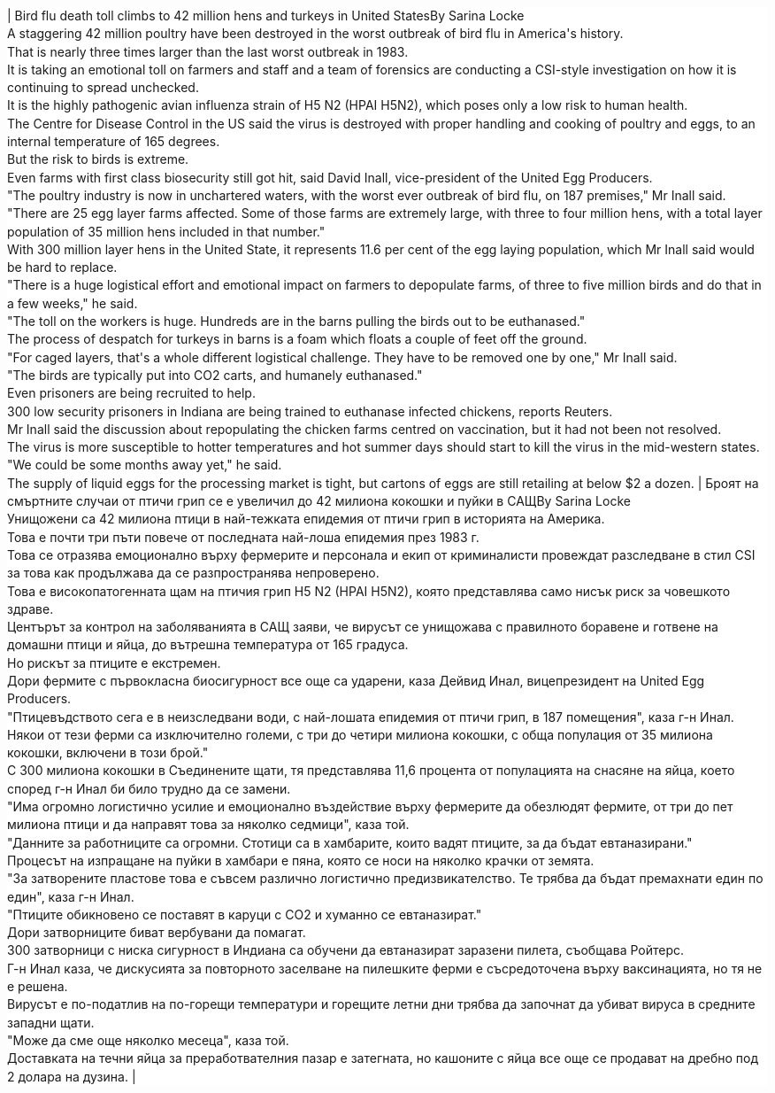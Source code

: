 | Bird flu death toll climbs to 42 million hens and turkeys in United StatesBy Sarina Locke<br/>A staggering 42 million poultry have been destroyed in the worst outbreak of bird flu in America's history.<br/>That is nearly three times larger than the last worst outbreak in 1983.<br/>It is taking an emotional toll on farmers and staff and a team of forensics are conducting a CSI-style investigation on how it is continuing to spread unchecked.<br/>It is the highly pathogenic avian influenza strain of H5 N2 (HPAI H5N2), which poses only a low risk to human health.<br/>The Centre for Disease Control in the US said the virus is destroyed with proper handling and cooking of poultry and eggs, to an internal temperature of 165 degrees.<br/>But the risk to birds is extreme.<br/>Even farms with first class biosecurity still got hit, said David Inall, vice-president of the United Egg Producers.<br/>"The poultry industry is now in unchartered waters, with the worst ever outbreak of bird flu, on 187 premises," Mr Inall said.<br/>"There are 25 egg layer farms affected. Some of those farms are extremely large, with three to four million hens, with a total layer population of 35 million hens included in that number."<br/>With 300 million layer hens in the United State, it represents 11.6 per cent of the egg laying population, which Mr Inall said would be hard to replace.<br/>"There is a huge logistical effort and emotional impact on farmers to depopulate farms, of three to five million birds and do that in a few weeks," he said.<br/>"The toll on the workers is huge. Hundreds are in the barns pulling the birds out to be euthanased."<br/>The process of despatch for turkeys in barns is a foam which floats a couple of feet off the ground.<br/>"For caged layers, that's a whole different logistical challenge. They have to be removed one by one," Mr Inall said.<br/>"The birds are typically put into CO2 carts, and humanely euthanased."<br/>Even prisoners are being recruited to help.<br/>300 low security prisoners in Indiana are being trained to euthanase infected chickens, reports Reuters.<br/>Mr Inall said the discussion about repopulating the chicken farms centred on vaccination, but it had not been not resolved.<br/>The virus is more susceptible to hotter temperatures and hot summer days should start to kill the virus in the mid-western states.<br/>"We could be some months away yet," he said.<br/>The supply of liquid eggs for the processing market is tight, but cartons of eggs are still retailing at below $2 a dozen. | Броят на смъртните случаи от птичи грип се е увеличил до 42 милиона кокошки и пуйки в САЩBy Sarina Locke<br/>Унищожени са 42 милиона птици в най-тежката епидемия от птичи грип в историята на Америка.<br/>Това е почти три пъти повече от последната най-лоша епидемия през 1983 г.<br/>Това се отразява емоционално върху фермерите и персонала и екип от криминалисти провеждат разследване в стил CSI за това как продължава да се разпространява непроверено.<br/>Това е високопатогенната щам на птичия грип H5 N2 (HPAI H5N2), която представлява само нисък риск за човешкото здраве.<br/>Центърът за контрол на заболяванията в САЩ заяви, че вирусът се унищожава с правилното боравене и готвене на домашни птици и яйца, до вътрешна температура от 165 градуса.<br/>Но рискът за птиците е екстремен.<br/>Дори фермите с първокласна биосигурност все още са ударени, каза Дейвид Инал, вицепрезидент на United Egg Producers.<br/>"Птицевъдството сега е в неизследвани води, с най-лошата епидемия от птичи грип, в 187 помещения", каза г-н Инал.<br/>Някои от тези ферми са изключително големи, с три до четири милиона кокошки, с обща популация от 35 милиона кокошки, включени в този брой."<br/>С 300 милиона кокошки в Съединените щати, тя представлява 11,6 процента от популацията на снасяне на яйца, което според г-н Инал би било трудно да се замени.<br/>"Има огромно логистично усилие и емоционално въздействие върху фермерите да обезлюдят фермите, от три до пет милиона птици и да направят това за няколко седмици", каза той.<br/>"Данните за работниците са огромни. Стотици са в хамбарите, които вадят птиците, за да бъдат евтаназирани."<br/>Процесът на изпращане на пуйки в хамбари е пяна, която се носи на няколко крачки от земята.<br/>"За затворените пластове това е съвсем различно логистично предизвикателство. Те трябва да бъдат премахнати един по един", каза г-н Инал.<br/>"Птиците обикновено се поставят в каруци с CO2 и хуманно се евтаназират."<br/>Дори затворниците биват вербувани да помагат.<br/>300 затворници с ниска сигурност в Индиана са обучени да евтаназират заразени пилета, съобщава Ройтерс.<br/>Г-н Инал каза, че дискусията за повторното заселване на пилешките ферми е съсредоточена върху ваксинацията, но тя не е решена.<br/>Вирусът е по-податлив на по-горещи температури и горещите летни дни трябва да започнат да убиват вируса в средните западни щати.<br/>"Може да сме още няколко месеца", каза той.<br/>Доставката на течни яйца за преработвателния пазар е затегната, но кашоните с яйца все още се продават на дребно под 2 долара на дузина. |